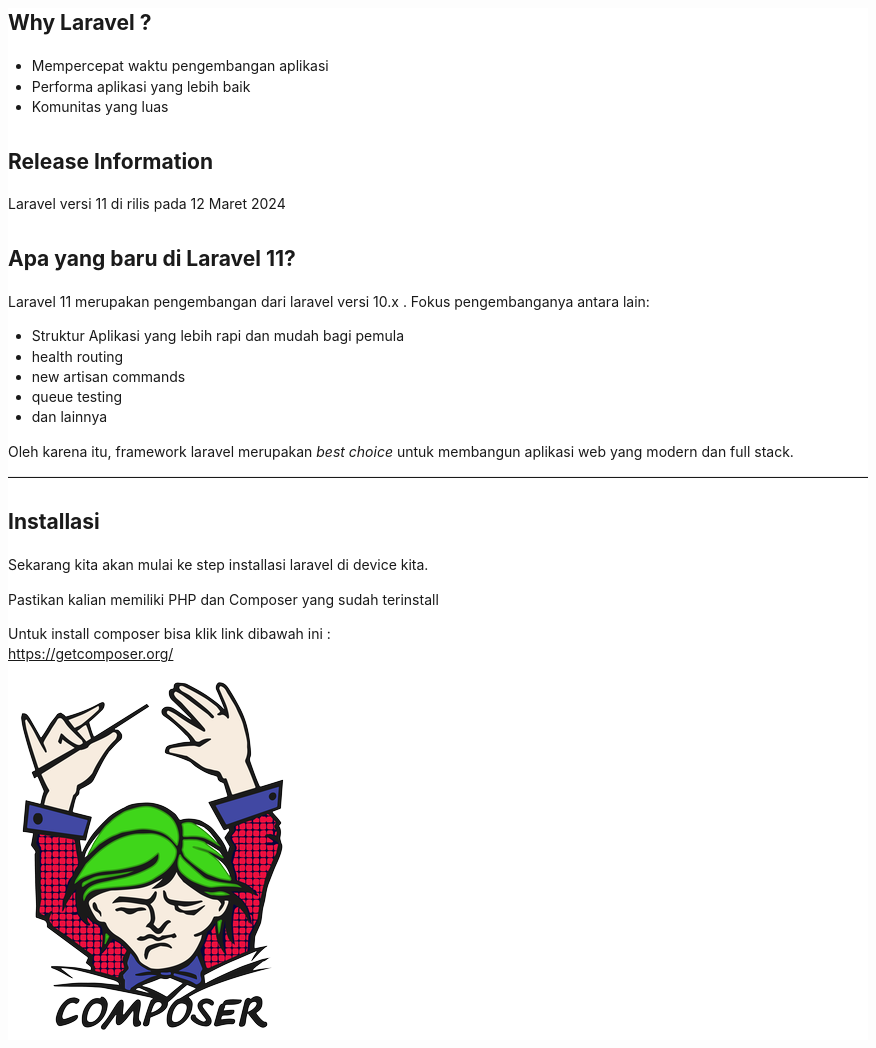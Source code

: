 
## Why Laravel ? 
- Mempercepat waktu pengembangan aplikasi 
- Performa aplikasi yang lebih baik
- Komunitas yang luas

## Release Information 
Laravel versi 11 di rilis pada 12 Maret 2024 


## Apa yang baru di Laravel 11?
 Laravel 11 merupakan pengembangan dari  laravel versi 10.x . Fokus pengembanganya antara lain:
 - Struktur Aplikasi yang lebih rapi dan mudah bagi pemula
 - health routing
 - new artisan commands
 - queue testing
 - dan lainnya


Oleh karena itu, framework laravel merupakan <i>best choice</i> untuk membangun aplikasi web yang modern dan full stack.
<hr style="border-top:1px solid #eee">

## Installasi
Sekarang kita akan mulai ke step installasi laravel di device kita.

Pastikan kalian memiliki PHP dan Composer yang sudah terinstall

Untuk install composer bisa klik link dibawah ini :<br>
https://getcomposer.org/

<img src="../../../public/image/composer.png">
